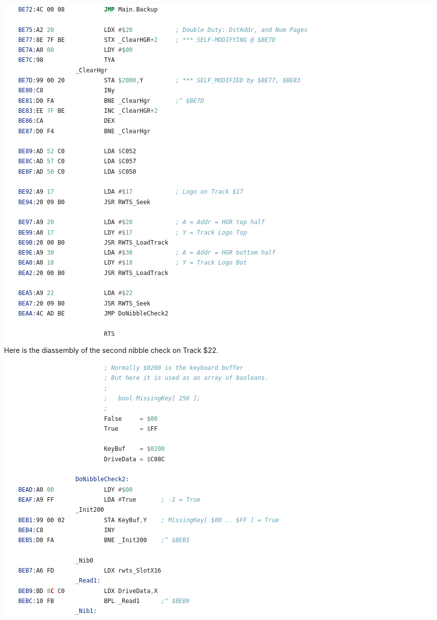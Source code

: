 ```asm
    BE72:4C 00 08           JMP Main.Backup

    BE75:A2 20              LDX #$20            ; Double Duty: DstAddr, and Num Pages
    BE77:8E 7F BE           STX _ClearHGR+2     ; *** SELF-MODIFYING @ $BE7D
    BE7A:A0 00              LDY #$00
    BE7C:98                 TYA
                    _ClearHgr
    BE7D:99 00 20           STA $2000,Y         ; *** SELF_MODIFIED by $BE77, $BE83
    BE80:C8                 INy
    BE81:D0 FA              BNE _ClearHgr       ;^ $BE7D
    BE83:EE 7F BE           INC _ClearHGR+2
    BE86:CA                 DEX
    BE87:D0 F4              BNE _ClearHgr

    BE89:AD 52 C0           LDA $C052
    BE8C:AD 57 C0           LDA $C057
    BE8F:AD 50 C0           LDA $C050

    BE92:A9 17              LDA #$17            ; Logo on Track $17
    BE94:20 09 B0           JSR RWTS_Seek

    BE97:A9 20              LDA #$20            ; A = Addr = HGR top half
    BE99:A0 17              LDY #$17            ; Y = Track Logo Top
    BE9B:20 00 B0           JSR RWTS_LoadTrack
    BE9E:A9 30              LDA #$30            ; A = Addr = HGR bottom half
    BEA0:A0 18              LDY #$18            ; Y = Track Logo Bot
    BEA2:20 00 B0           JSR RWTS_LoadTrack

    BEA5:A9 22              LDA #$22
    BEA7:20 09 B0           JSR RWTS_Seek
    BEAA:4C AD BE           JMP DoNibbleCheck2

                            RTS
```


Here is the diassembly of the second nibble check on Track $22.

```asm
                            ; Normally $0200 is the keyboard buffer
                            ; But here it is used as an array of booleans.
                            ;
                            ;   bool MissingKey[ 256 ];
                            ;
                            False     = $00
                            True      = $FF

                            KeyBuf    = $0200
                            DriveData = $C08C

                    DoNibbleCheck2:
    BEAD:A0 00              LDY #$00
    BEAF:A9 FF              LDA #True       ; -1 = True
                    _Init200
    BEB1:99 00 02           STA KeyBuf,Y    ; MissingKey[ $00 .. $FF ] = True
    BEB4:C8                 INY
    BEB5:D0 FA              BNE _Init200    ;^ $BEB1

                    _Nib0
    BEB7:A6 FD              LDX rwts_SlotX16
                    _Read1:
    BEB9:BD 8C C0           LDX DriveData,X
    BEBC:10 FB              BPL _Read1      ;^ $BEB9
                    _Nib1:
```